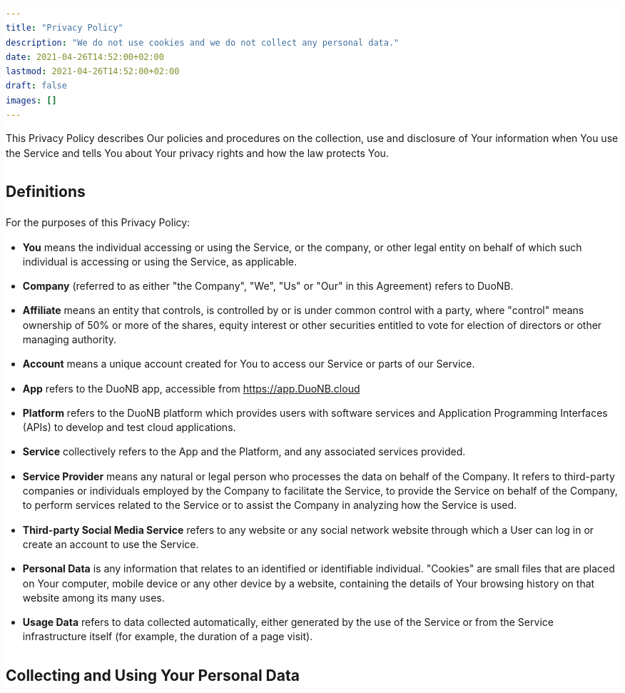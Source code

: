 ```yaml
---
title: "Privacy Policy"
description: "We do not use cookies and we do not collect any personal data."
date: 2021-04-26T14:52:00+02:00
lastmod: 2021-04-26T14:52:00+02:00
draft: false
images: []
---
```


This Privacy Policy describes Our policies and procedures on the collection, use and disclosure of Your information when You use the Service and tells You about Your privacy rights and how the law protects You.

## Definitions

For the purposes of this Privacy Policy:

* **You** means the individual accessing or using the Service, or the company, or other legal entity on behalf of which such individual is accessing or using the Service, as applicable.

* **Company** (referred to as either "the Company", "We", "Us" or "Our" in this Agreement) refers to DuoNB.

* **Affiliate** means an entity that controls, is controlled by or is under common control with a party, where "control" means ownership of 50% or more of the shares, equity interest or other securities entitled to vote for election of directors or other managing authority.

* **Account** means a unique account created for You to access our Service or parts of our Service.

* **App** refers to the DuoNB app, accessible from https://app.DuoNB.cloud

* **Platform** refers to the DuoNB platform which provides users with software services and Application Programming Interfaces (APIs) to develop and test cloud applications.

* **Service** collectively refers to the App and the Platform, and any associated services provided.

* **Service Provider** means any natural or legal person who processes the data on behalf of the Company. It refers to third-party companies or individuals employed by the Company to facilitate the Service, to provide the Service on behalf of the Company, to perform services related to the Service or to assist the Company in analyzing how the Service is used.

* **Third-party Social Media Service** refers to any website or any social network website through which a User can log in or create an account to use the Service.

* **Personal Data** is any information that relates to an identified or identifiable individual.
"Cookies" are small files that are placed on Your computer, mobile device or any other device by a website, containing the details of Your browsing history on that website among its many uses.

* **Usage Data** refers to data collected automatically, either generated by the use of the Service or from the Service infrastructure itself (for example, the duration of a page visit).

## Collecting and Using Your Personal Data
